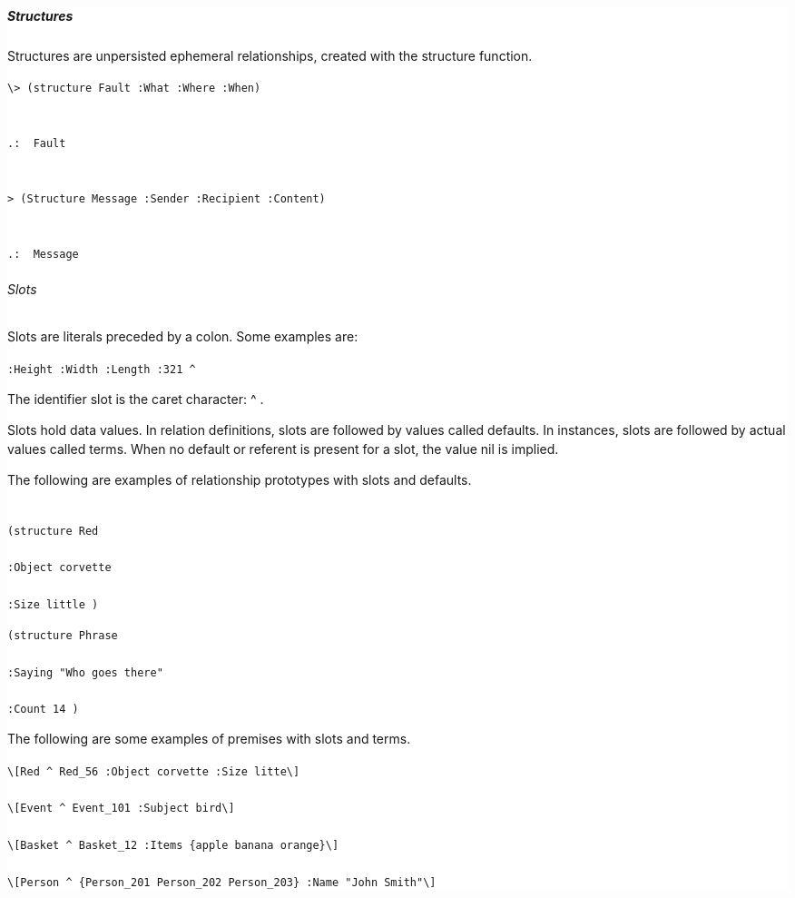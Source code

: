 ##### Structures

Structures are unpersisted ephemeral relationships, created with the structure function.

```  
\> (structure Fault :What :Where :When)  


.:  Fault  


> (Structure Message :Sender :Recipient :Content)  


.:  Message  
```

###### Slots

Slots are literals preceded by a colon. Some examples are:

```  
:Height :Width :Length :321 ^  
```

The identifier slot is the caret character: ^ .

Slots hold data values. In relation definitions, slots are followed by values called defaults. In instances, slots are followed by actual values called terms. When no default or referent is present for a slot, the value nil is implied.

The following are examples of relationship prototypes with slots and defaults.

```

(structure Red

:Object corvette

:Size little )

```

```  
(structure Phrase

:Saying "Who goes there"

:Count 14 )

```

The following are some examples of premises with slots and terms.

```  
\[Red ^ Red_56 :Object corvette :Size litte\]

\[Event ^ Event_101 :Subject bird\]

\[Basket ^ Basket_12 :Items {apple banana orange}\]

\[Person ^ {Person_201 Person_202 Person_203} :Name "John Smith"\]  
```
